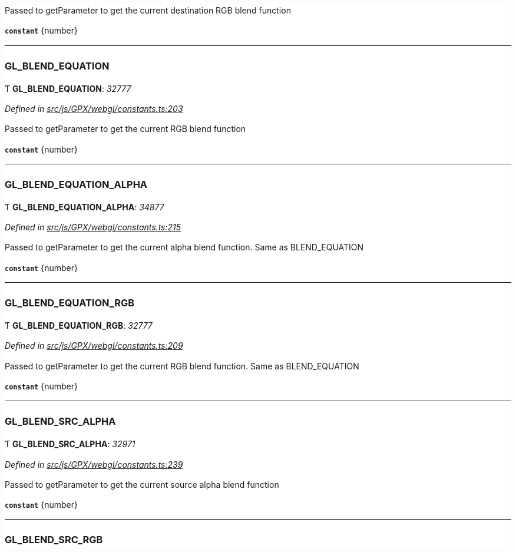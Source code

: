 Passed to getParameter to get the current destination RGB blend function

**`constant`** {number}

___

###  GL_BLEND_EQUATION

Ƭ **GL_BLEND_EQUATION**: *32777*

*Defined in [src/js/GPX/webgl/constants.ts:203](https://github.com/devjeetr/shader-lib-2/blob/83bd8e1/src/js/GPX/webgl/constants.ts#L203)*

Passed to getParameter to get the current RGB blend function

**`constant`** {number}

___

###  GL_BLEND_EQUATION_ALPHA

Ƭ **GL_BLEND_EQUATION_ALPHA**: *34877*

*Defined in [src/js/GPX/webgl/constants.ts:215](https://github.com/devjeetr/shader-lib-2/blob/83bd8e1/src/js/GPX/webgl/constants.ts#L215)*

Passed to getParameter to get the current alpha blend function. Same as BLEND_EQUATION

**`constant`** {number}

___

###  GL_BLEND_EQUATION_RGB

Ƭ **GL_BLEND_EQUATION_RGB**: *32777*

*Defined in [src/js/GPX/webgl/constants.ts:209](https://github.com/devjeetr/shader-lib-2/blob/83bd8e1/src/js/GPX/webgl/constants.ts#L209)*

Passed to getParameter to get the current RGB blend function. Same as BLEND_EQUATION

**`constant`** {number}

___

###  GL_BLEND_SRC_ALPHA

Ƭ **GL_BLEND_SRC_ALPHA**: *32971*

*Defined in [src/js/GPX/webgl/constants.ts:239](https://github.com/devjeetr/shader-lib-2/blob/83bd8e1/src/js/GPX/webgl/constants.ts#L239)*

Passed to getParameter to get the current source alpha blend function

**`constant`** {number}

___

###  GL_BLEND_SRC_RGB

